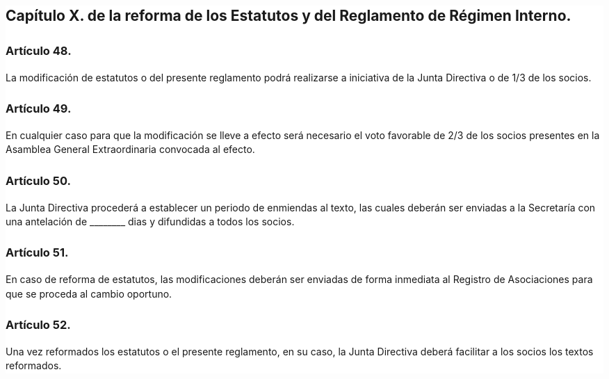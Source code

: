      
## Capítulo X. de la reforma de los Estatutos y del Reglamento de Régimen Interno. 

### Artículo 48. 

La modificación de estatutos o del presente reglamento podrá realizarse a iniciativa de la Junta Directiva o de 1/3 de los socios. 

### Artículo 49. 

En cualquier caso para que la modificación se lleve a efecto será necesario el voto favorable de 2/3 de los socios presentes en la Asamblea General Extraordinaria convocada al efecto. 

### Artículo 50. 

La Junta Directiva procederá a establecer un periodo de enmiendas al texto, las cuales deberán ser enviadas a la Secretaría con una antelación de ________ dias y difundidas a todos los socios. 

### Artículo 51. 

En caso de reforma de estatutos, las modificaciones deberán ser enviadas de forma inmediata al Registro de Asociaciones para que se proceda al cambio oportuno. 

### Artículo 52. 

Una vez reformados los estatutos o el presente reglamento, en su caso, la Junta Directiva deberá facilitar a los socios los textos reformados.

